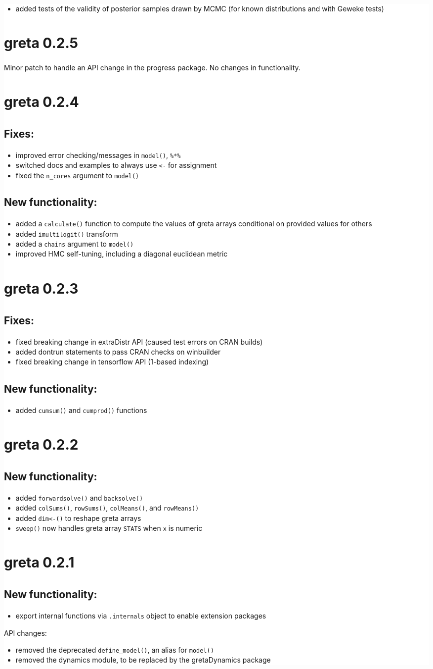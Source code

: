* added tests of the validity of posterior samples drawn by MCMC (for known distributions and with Geweke tests)


# greta 0.2.5

Minor patch to handle an API change in the progress package. No changes in functionality.


# greta 0.2.4

## Fixes:

* improved error checking/messages in `model()`, `%*%`
* switched docs and examples to always use `<-` for assignment
* fixed the `n_cores` argument to `model()`

## New functionality:

* added a `calculate()` function to compute the values of greta arrays conditional on provided values for others
* added `imultilogit()` transform
* added a `chains` argument to `model()`
* improved HMC self-tuning, including a diagonal euclidean metric

# greta 0.2.3

## Fixes:

* fixed breaking change in extraDistr API (caused test errors on CRAN builds)
* added dontrun statements to pass CRAN checks on winbuilder
* fixed breaking change in tensorflow API (1-based indexing)

## New functionality:

* added `cumsum()` and `cumprod()` functions


# greta 0.2.2

## New functionality:

* added `forwardsolve()` and `backsolve()`
* added `colSums()`, `rowSums()`, `colMeans()`, and `rowMeans()`
* added `dim<-()` to reshape greta arrays
* `sweep()` now handles greta array `STATS` when `x` is numeric


# greta 0.2.1

## New functionality:

* export internal functions via `.internals` object to enable extension packages

API changes:

* removed the deprecated `define_model()`, an alias for `model()`
* removed the dynamics module, to be replaced by the gretaDynamics package

